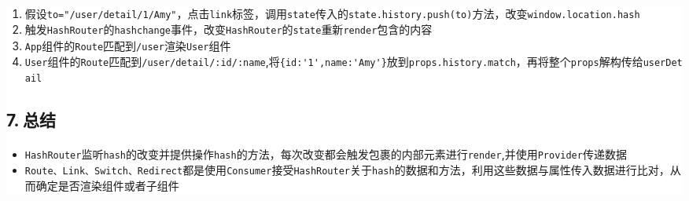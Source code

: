 1. 假设`to="/user/detail/1/Amy"`，点击`link`标签，调用`state`传入的`state.history.push(to)`方法，改变`window.location.hash`
2. 触发`HashRouter`的`hashchange`事件，改变`HashRouter`的`state`重新`render`包含的内容
3. `App`组件的`Route`匹配到`/user`渲染`User`组件
4. `User`组件的`Route`匹配到`/user/detail/:id/:name`,将`{id:'1',name:'Amy'}`放到`props.history.match`，再将整个`props`解构传给`userDetail`


## 7. 总结
- `HashRouter`监听`hash`的改变并提供操作`hash`的方法，每次改变都会触发包裹的内部元素进行`render`,并使用`Provider`传递数据
- `Route、Link、Switch、Redirect`都是使用`Consumer`接受`HashRouter`关于`hash`的数据和方法，利用这些数据与属性传入数据进行比对，从而确定是否渲染组件或者子组件